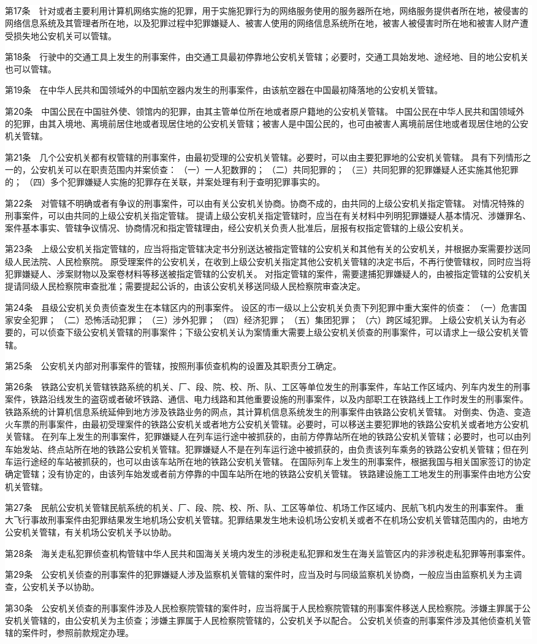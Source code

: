 第17条　针对或者主要利用计算机网络实施的犯罪，用于实施犯罪行为的网络服务使用的服务器所在地，网络服务提供者所在地，被侵害的网络信息系统及其管理者所在地，以及犯罪过程中犯罪嫌疑人、被害人使用的网络信息系统所在地，被害人被侵害时所在地和被害人财产遭受损失地公安机关可以管辖。

第18条　行驶中的交通工具上发生的刑事案件，由交通工具最初停靠地公安机关管辖；必要时，交通工具始发地、途经地、目的地公安机关也可以管辖。

第19条　在中华人民共和国领域外的中国航空器内发生的刑事案件，由该航空器在中国最初降落地的公安机关管辖。

第20条　中国公民在中国驻外使、领馆内的犯罪，由其主管单位所在地或者原户籍地的公安机关管辖。
中国公民在中华人民共和国领域外的犯罪，由其入境地、离境前居住地或者现居住地的公安机关管辖；被害人是中国公民的，也可由被害人离境前居住地或者现居住地的公安机关管辖。

第21条　几个公安机关都有权管辖的刑事案件，由最初受理的公安机关管辖。必要时，可以由主要犯罪地的公安机关管辖。
具有下列情形之一的，公安机关可以在职责范围内并案侦查：
（一）一人犯数罪的；
（二）共同犯罪的；
（三）共同犯罪的犯罪嫌疑人还实施其他犯罪的；
（四）多个犯罪嫌疑人实施的犯罪存在关联，并案处理有利于查明犯罪事实的。

第22条　对管辖不明确或者有争议的刑事案件，可以由有关公安机关协商。协商不成的，由共同的上级公安机关指定管辖。
对情况特殊的刑事案件，可以由共同的上级公安机关指定管辖。
提请上级公安机关指定管辖时，应当在有关材料中列明犯罪嫌疑人基本情况、涉嫌罪名、案件基本事实、管辖争议情况、协商情况和指定管辖理由，经公安机关负责人批准后，层报有权指定管辖的上级公安机关。

第23条　上级公安机关指定管辖的，应当将指定管辖决定书分别送达被指定管辖的公安机关和其他有关的公安机关，并根据办案需要抄送同级人民法院、人民检察院。
原受理案件的公安机关，在收到上级公安机关指定其他公安机关管辖的决定书后，不再行使管辖权，同时应当将犯罪嫌疑人、涉案财物以及案卷材料等移送被指定管辖的公安机关。
对指定管辖的案件，需要逮捕犯罪嫌疑人的，由被指定管辖的公安机关提请同级人民检察院审查批准；需要提起公诉的，由该公安机关移送同级人民检察院审查决定。

第24条　县级公安机关负责侦查发生在本辖区内的刑事案件。
设区的市一级以上公安机关负责下列犯罪中重大案件的侦查：
（一）危害国家安全犯罪；
（二）恐怖活动犯罪；
（三）涉外犯罪；
（四）经济犯罪；
（五）集团犯罪；
（六）跨区域犯罪。
上级公安机关认为有必要的，可以侦查下级公安机关管辖的刑事案件；下级公安机关认为案情重大需要上级公安机关侦查的刑事案件，可以请求上一级公安机关管辖。

第25条　公安机关内部对刑事案件的管辖，按照刑事侦查机构的设置及其职责分工确定。

第26条　铁路公安机关管辖铁路系统的机关、厂、段、院、校、所、队、工区等单位发生的刑事案件，车站工作区域内、列车内发生的刑事案件，铁路沿线发生的盗窃或者破坏铁路、通信、电力线路和其他重要设施的刑事案件，以及内部职工在铁路线上工作时发生的刑事案件。
铁路系统的计算机信息系统延伸到地方涉及铁路业务的网点，其计算机信息系统发生的刑事案件由铁路公安机关管辖。
对倒卖、伪造、变造火车票的刑事案件，由最初受理案件的铁路公安机关或者地方公安机关管辖。必要时，可以移送主要犯罪地的铁路公安机关或者地方公安机关管辖。
在列车上发生的刑事案件，犯罪嫌疑人在列车运行途中被抓获的，由前方停靠站所在地的铁路公安机关管辖；必要时，也可以由列车始发站、终点站所在地的铁路公安机关管辖。犯罪嫌疑人不是在列车运行途中被抓获的，由负责该列车乘务的铁路公安机关管辖；但在列车运行途经的车站被抓获的，也可以由该车站所在地的铁路公安机关管辖。
在国际列车上发生的刑事案件，根据我国与相关国家签订的协定确定管辖；没有协定的，由该列车始发或者前方停靠的中国车站所在地的铁路公安机关管辖。
铁路建设施工工地发生的刑事案件由地方公安机关管辖。

第27条　民航公安机关管辖民航系统的机关、厂、段、院、校、所、队、工区等单位、机场工作区域内、民航飞机内发生的刑事案件。
重大飞行事故刑事案件由犯罪结果发生地机场公安机关管辖。犯罪结果发生地未设机场公安机关或者不在机场公安机关管辖范围内的，由地方公安机关管辖，有关机场公安机关予以协助。

第28条　海关走私犯罪侦查机构管辖中华人民共和国海关关境内发生的涉税走私犯罪和发生在海关监管区内的非涉税走私犯罪等刑事案件。

第29条　公安机关侦查的刑事案件的犯罪嫌疑人涉及监察机关管辖的案件时，应当及时与同级监察机关协商，一般应当由监察机关为主调查，公安机关予以协助。

第30条　公安机关侦查的刑事案件涉及人民检察院管辖的案件时，应当将属于人民检察院管辖的刑事案件移送人民检察院。涉嫌主罪属于公安机关管辖的，由公安机关为主侦查；涉嫌主罪属于人民检察院管辖的，公安机关予以配合。
公安机关侦查的刑事案件涉及其他侦查机关管辖的案件时，参照前款规定办理。
